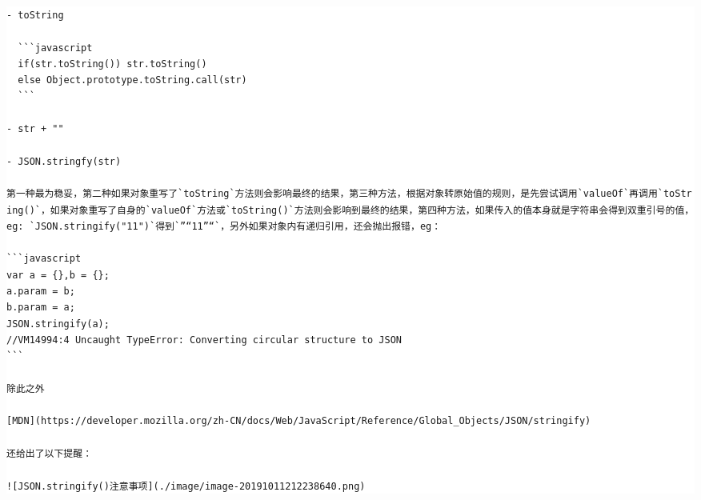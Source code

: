     - toString

      ```javascript
      if(str.toString()) str.toString() 
      else Object.prototype.toString.call(str)
      ```

    - str + ""

    - JSON.stringfy(str)

    第一种最为稳妥，第二种如果对象重写了`toString`方法则会影响最终的结果，第三种方法，根据对象转原始值的规则，是先尝试调用`valueOf`再调用`toString()`，如果对象重写了自身的`valueOf`方法或`toString()`方法则会影响到最终的结果，第四种方法，如果传入的值本身就是字符串会得到双重引号的值，eg: `JSON.stringify("11")`得到`”“11”“`，另外如果对象内有递归引用，还会抛出报错，eg：

    ```javascript
    var a = {},b = {};
    a.param = b;
    b.param = a;
    JSON.stringify(a);
    //VM14994:4 Uncaught TypeError: Converting circular structure to JSON
    ```

    除此之外

    [MDN](https://developer.mozilla.org/zh-CN/docs/Web/JavaScript/Reference/Global_Objects/JSON/stringify)

    还给出了以下提醒：

    ![JSON.stringify()注意事项](./image/image-20191011212238640.png)
